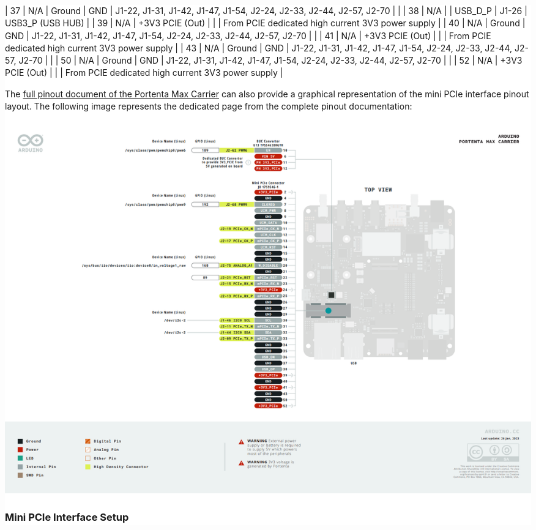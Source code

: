 |       37       |        N/A         |     Ground      |            GND            | J1-22, J1-31, J1-42, J1-47, J1-54, J2-24, J2-33, J2-44, J2-57, J2-70 |                                                   |
|       38       |        N/A         |                 |          USB_D_P          |                                J1-26                                 |                 USB3_P (USB HUB)                  |
|       39       |        N/A         | +3V3 PCIE (Out) |                           |                                                                      | From PCIE dedicated high current 3V3 power supply |
|       40       |        N/A         |     Ground      |            GND            | J1-22, J1-31, J1-42, J1-47, J1-54, J2-24, J2-33, J2-44, J2-57, J2-70 |                                                   |
|       41       |        N/A         | +3V3 PCIE (Out) |                           |                                                                      | From PCIE dedicated high current 3V3 power supply |
|       43       |        N/A         |     Ground      |            GND            | J1-22, J1-31, J1-42, J1-47, J1-54, J2-24, J2-33, J2-44, J2-57, J2-70 |                                                   |
|       50       |        N/A         |     Ground      |            GND            | J1-22, J1-31, J1-42, J1-47, J1-54, J2-24, J2-33, J2-44, J2-57, J2-70 |                                                   |
|       52       |        N/A         | +3V3 PCIE (Out) |                           |                                                                      | From PCIE dedicated high current 3V3 power supply |

The [full pinout document of the Portenta Max Carrier](https://docs.arduino.cc/resources/pinouts/ABX00043-full-pinout.pdf) can also provide a graphical representation of the mini PCIe interface pinout layout. The following image represents the dedicated page from the complete pinout documentation: 

![Portenta Max Carrier & PRO 4G GNSS Module Global](assets/portentaMAXcarrier_mpcie_pinout.png)

### Mini PCIe Interface Setup
